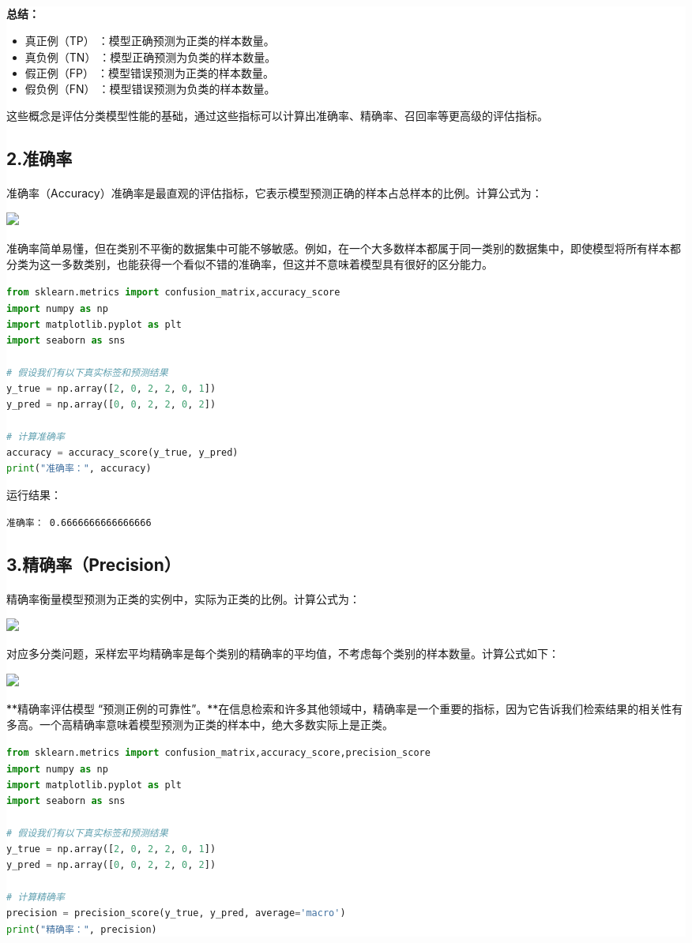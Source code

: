**总结：**
- 真正例（TP） ：模型正确预测为正类的样本数量。
- 真负例（TN） ：模型正确预测为负类的样本数量。
- 假正例（FP） ：模型错误预测为正类的样本数量。
- 假负例（FN） ：模型错误预测为负类的样本数量。

这些概念是评估分类模型性能的基础，通过这些指标可以计算出准确率、精确率、召回率等更高级的评估指标。

## 2.准确率

准确率（Accuracy）准确率是最直观的评估指标，它表示模型预测正确的样本占总样本的比例。计算公式为：

![](https://img.simoniu.com/模型评估准确率01.png)

准确率简单易懂，但在类别不平衡的数据集中可能不够敏感。例如，在一个大多数样本都属于同一类别的数据集中，即使模型将所有样本都分类为这一多数类别，也能获得一个看似不错的准确率，但这并不意味着模型具有很好的区分能力。

```python
from sklearn.metrics import confusion_matrix,accuracy_score
import numpy as np
import matplotlib.pyplot as plt
import seaborn as sns

# 假设我们有以下真实标签和预测结果
y_true = np.array([2, 0, 2, 2, 0, 1])
y_pred = np.array([0, 0, 2, 2, 0, 2])

# 计算准确率
accuracy = accuracy_score(y_true, y_pred)
print("准确率：", accuracy)
```
运行结果：

```xml
准确率： 0.6666666666666666
```

## 3.精确率（Precision）

精确率衡量模型预测为正类的实例中，实际为正类的比例。计算公式为：

![](https://img.simoniu.com/模型评估精准率01.png)

对应多分类问题，采样宏平均精确率是每个类别的精确率的平均值，不考虑每个类别的样本数量。计算公式如下：

![](https://img.simoniu.com/模型评估精准率02.png)

**精确率评估模型 “预测正例的可靠性”。**在信息检索和许多其他领域中，精确率是一个重要的指标，因为它告诉我们检索结果的相关性有多高。一个高精确率意味着模型预测为正类的样本中，绝大多数实际上是正类。

```python
from sklearn.metrics import confusion_matrix,accuracy_score,precision_score
import numpy as np
import matplotlib.pyplot as plt
import seaborn as sns

# 假设我们有以下真实标签和预测结果
y_true = np.array([2, 0, 2, 2, 0, 1])
y_pred = np.array([0, 0, 2, 2, 0, 2])

# 计算精确率
precision = precision_score(y_true, y_pred, average='macro')
print("精确率：", precision)
```
